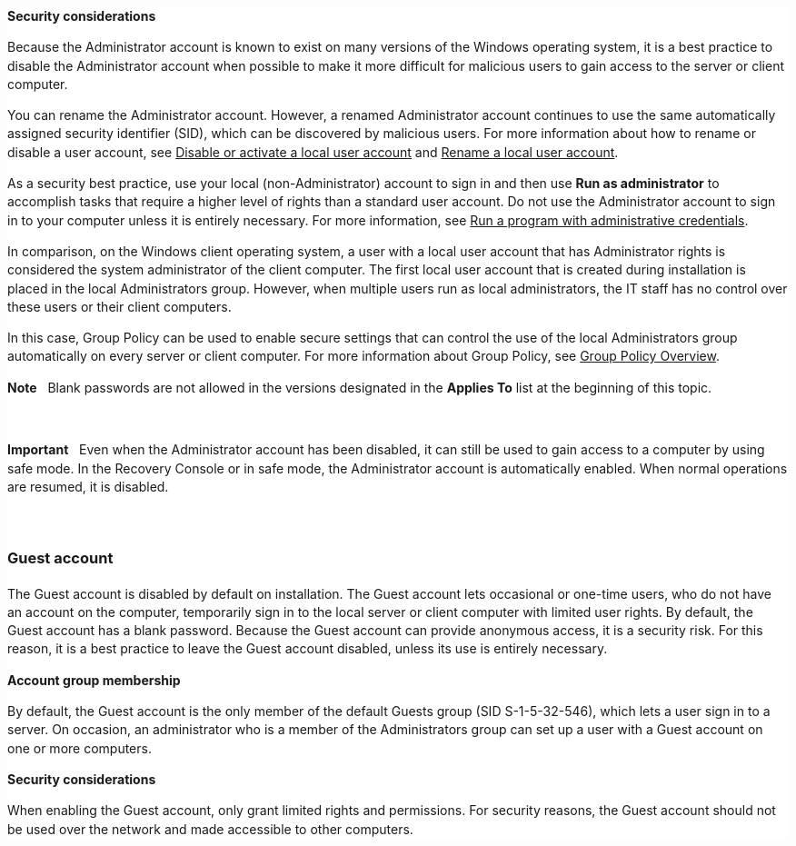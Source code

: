 **Security considerations**

Because the Administrator account is known to exist on many versions of the Windows operating system, it is a best practice to disable the Administrator account when possible to make it more difficult for malicious users to gain access to the server or client computer.

You can rename the Administrator account. However, a renamed Administrator account continues to use the same automatically assigned security identifier (SID), which can be discovered by malicious users. For more information about how to rename or disable a user account, see [Disable or activate a local user account](https://technet.microsoft.com/library/cc732112.aspx) and [Rename a local user account](https://technet.microsoft.com/library/cc725595.aspx).

As a security best practice, use your local (non-Administrator) account to sign in and then use **Run as administrator** to accomplish tasks that require a higher level of rights than a standard user account. Do not use the Administrator account to sign in to your computer unless it is entirely necessary. For more information, see [Run a program with administrative credentials](https://technet.microsoft.com/library/cc732200.aspx).

In comparison, on the Windows client operating system, a user with a local user account that has Administrator rights is considered the system administrator of the client computer. The first local user account that is created during installation is placed in the local Administrators group. However, when multiple users run as local administrators, the IT staff has no control over these users or their client computers.

In this case, Group Policy can be used to enable secure settings that can control the use of the local Administrators group automatically on every server or client computer. For more information about Group Policy, see [Group Policy Overview](https://technet.microsoft.com/library/hh831791.aspx).

**Note**  
Blank passwords are not allowed in the versions designated in the **Applies To** list at the beginning of this topic.

 

**Important**  
Even when the Administrator account has been disabled, it can still be used to gain access to a computer by using safe mode. In the Recovery Console or in safe mode, the Administrator account is automatically enabled. When normal operations are resumed, it is disabled.

 

### <a href="" id="sec-guest"></a>Guest account

The Guest account is disabled by default on installation. The Guest account lets occasional or one-time users, who do not have an account on the computer, temporarily sign in to the local server or client computer with limited user rights. By default, the Guest account has a blank password. Because the Guest account can provide anonymous access, it is a security risk. For this reason, it is a best practice to leave the Guest account disabled, unless its use is entirely necessary.

**Account group membership**

By default, the Guest account is the only member of the default Guests group (SID S-1-5-32-546), which lets a user sign in to a server. On occasion, an administrator who is a member of the Administrators group can set up a user with a Guest account on one or more computers.

**Security considerations**

When enabling the Guest account, only grant limited rights and permissions. For security reasons, the Guest account should not be used over the network and made accessible to other computers.
